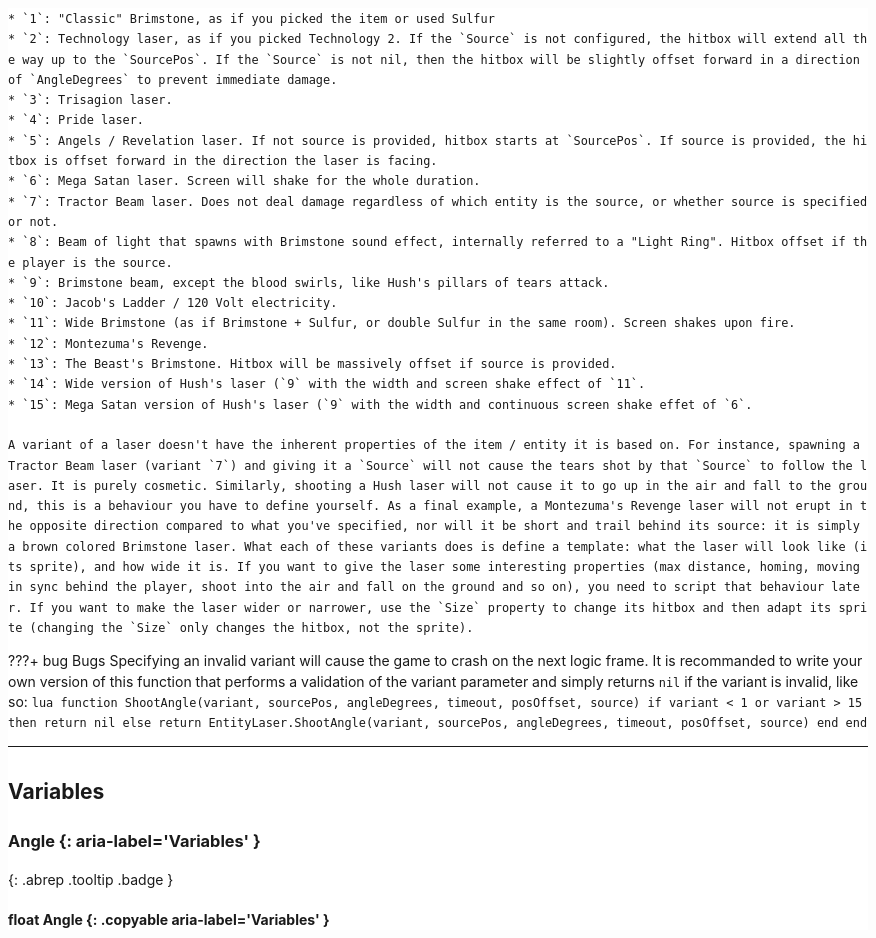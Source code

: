     * `1`: "Classic" Brimstone, as if you picked the item or used Sulfur
    * `2`: Technology laser, as if you picked Technology 2. If the `Source` is not configured, the hitbox will extend all the way up to the `SourcePos`. If the `Source` is not nil, then the hitbox will be slightly offset forward in a direction of `AngleDegrees` to prevent immediate damage.
    * `3`: Trisagion laser.
    * `4`: Pride laser.
    * `5`: Angels / Revelation laser. If not source is provided, hitbox starts at `SourcePos`. If source is provided, the hitbox is offset forward in the direction the laser is facing.
    * `6`: Mega Satan laser. Screen will shake for the whole duration.
    * `7`: Tractor Beam laser. Does not deal damage regardless of which entity is the source, or whether source is specified or not.
    * `8`: Beam of light that spawns with Brimstone sound effect, internally referred to a "Light Ring". Hitbox offset if the player is the source.
    * `9`: Brimstone beam, except the blood swirls, like Hush's pillars of tears attack.
    * `10`: Jacob's Ladder / 120 Volt electricity.
    * `11`: Wide Brimstone (as if Brimstone + Sulfur, or double Sulfur in the same room). Screen shakes upon fire.
    * `12`: Montezuma's Revenge.
    * `13`: The Beast's Brimstone. Hitbox will be massively offset if source is provided.
    * `14`: Wide version of Hush's laser (`9` with the width and screen shake effect of `11`.
    * `15`: Mega Satan version of Hush's laser (`9` with the width and continuous screen shake effet of `6`.

    A variant of a laser doesn't have the inherent properties of the item / entity it is based on. For instance, spawning a Tractor Beam laser (variant `7`) and giving it a `Source` will not cause the tears shot by that `Source` to follow the laser. It is purely cosmetic. Similarly, shooting a Hush laser will not cause it to go up in the air and fall to the ground, this is a behaviour you have to define yourself. As a final example, a Montezuma's Revenge laser will not erupt in the opposite direction compared to what you've specified, nor will it be short and trail behind its source: it is simply a brown colored Brimstone laser. What each of these variants does is define a template: what the laser will look like (its sprite), and how wide it is. If you want to give the laser some interesting properties (max distance, homing, moving in sync behind the player, shoot into the air and fall on the ground and so on), you need to script that behaviour later. If you want to make the laser wider or narrower, use the `Size` property to change its hitbox and then adapt its sprite (changing the `Size` only changes the hitbox, not the sprite).

???+ bug Bugs
    Specifying an invalid variant will cause the game to crash on the next logic frame. It is recommanded to write your own version of this function that performs a validation of the variant parameter and simply returns `nil` if the variant is invalid, like so:
    ```lua
    function ShootAngle(variant, sourcePos, angleDegrees, timeout, posOffset, source)
        if variant < 1 or variant > 15 then
            return nil
        else
            return EntityLaser.ShootAngle(variant, sourcePos, angleDegrees, timeout, posOffset, source)
        end
    end
    ```
___
## Variables
### Angle {: aria-label='Variables' }
[ ](#){: .abrep .tooltip .badge }
#### float Angle  {: .copyable aria-label='Variables' }

